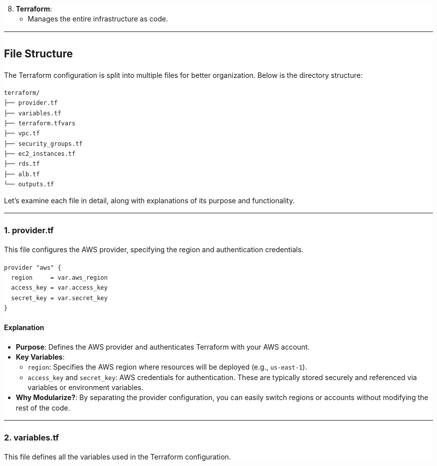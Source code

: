 8. **Terraform**:
   - Manages the entire infrastructure as code.

---

## File Structure

The Terraform configuration is split into multiple files for better organization. Below is the directory structure:

```bash
terraform/
├── provider.tf
├── variables.tf
├── terraform.tfvars
├── vpc.tf
├── security_groups.tf
├── ec2_instances.tf
├── rds.tf
├── alb.tf
└── outputs.tf
```

Let’s examine each file in detail, along with explanations of its purpose and functionality.

---

### 1. **provider.tf**

This file configures the AWS provider, specifying the region and authentication credentials.

```hcl
provider "aws" {
  region     = var.aws_region
  access_key = var.access_key
  secret_key = var.secret_key
}
```

#### **Explanation**

- **Purpose**: Defines the AWS provider and authenticates Terraform with your AWS account.
- **Key Variables**:
  - `region`: Specifies the AWS region where resources will be deployed (e.g., `us-east-1`).
  - `access_key` and `secret_key`: AWS credentials for authentication. These are typically stored securely and referenced via variables or environment variables.
- **Why Modularize?**: By separating the provider configuration, you can easily switch regions or accounts without modifying the rest of the code.

---

### 2. **variables.tf**

This file defines all the variables used in the Terraform configuration.
